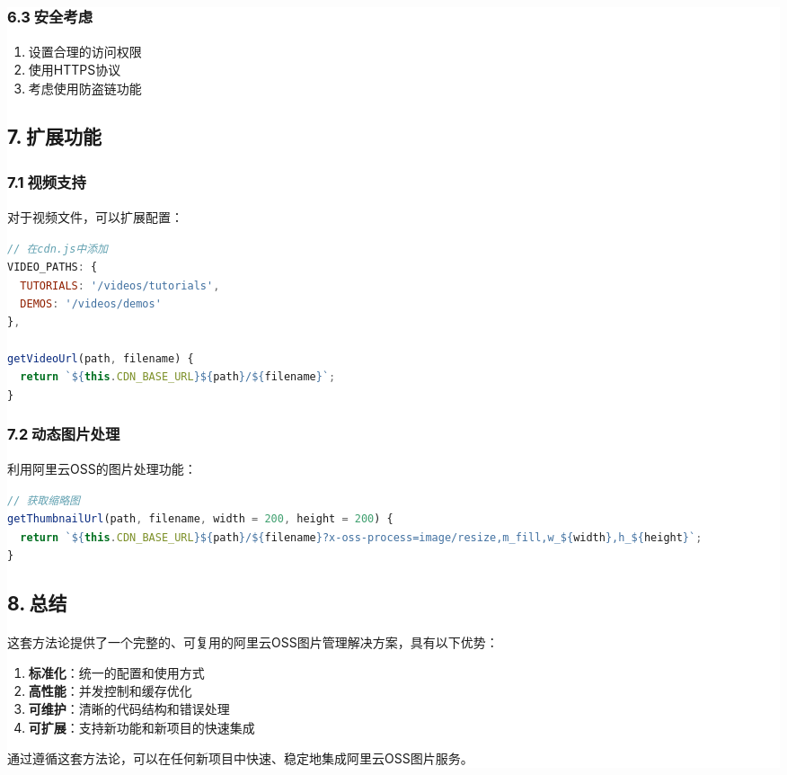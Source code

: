 ### 6.3 安全考虑

1. 设置合理的访问权限
2. 使用HTTPS协议
3. 考虑使用防盗链功能

## 7. 扩展功能

### 7.1 视频支持

对于视频文件，可以扩展配置：

```javascript
// 在cdn.js中添加
VIDEO_PATHS: {
  TUTORIALS: '/videos/tutorials',
  DEMOS: '/videos/demos'
},

getVideoUrl(path, filename) {
  return `${this.CDN_BASE_URL}${path}/${filename}`;
}
```

### 7.2 动态图片处理

利用阿里云OSS的图片处理功能：

```javascript
// 获取缩略图
getThumbnailUrl(path, filename, width = 200, height = 200) {
  return `${this.CDN_BASE_URL}${path}/${filename}?x-oss-process=image/resize,m_fill,w_${width},h_${height}`;
}
```

## 8. 总结

这套方法论提供了一个完整的、可复用的阿里云OSS图片管理解决方案，具有以下优势：

1. **标准化**：统一的配置和使用方式
2. **高性能**：并发控制和缓存优化
3. **可维护**：清晰的代码结构和错误处理
4. **可扩展**：支持新功能和新项目的快速集成

通过遵循这套方法论，可以在任何新项目中快速、稳定地集成阿里云OSS图片服务。
